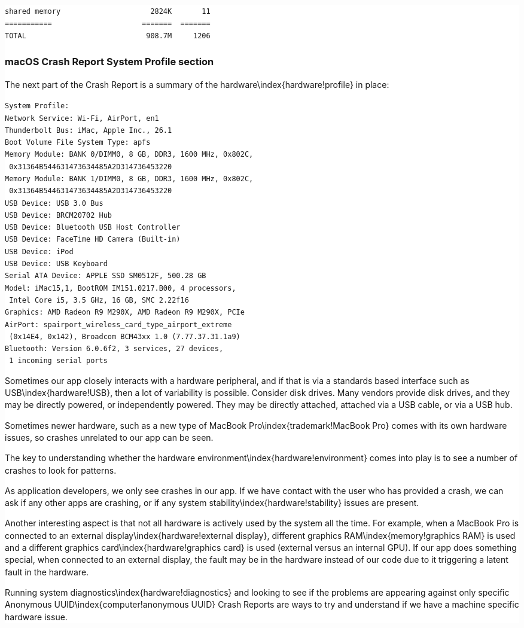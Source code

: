 ```
shared memory                     2824K       11
===========                     =======  =======
TOTAL                            908.7M     1206
```

### macOS Crash Report System Profile section

The next part of the Crash Report is a summary of the hardware\index{hardware!profile} in place:

```
System Profile:
Network Service: Wi-Fi, AirPort, en1
Thunderbolt Bus: iMac, Apple Inc., 26.1
Boot Volume File System Type: apfs
Memory Module: BANK 0/DIMM0, 8 GB, DDR3, 1600 MHz, 0x802C,
 0x31364B544631473634485A2D314736453220
Memory Module: BANK 1/DIMM0, 8 GB, DDR3, 1600 MHz, 0x802C,
 0x31364B544631473634485A2D314736453220
USB Device: USB 3.0 Bus
USB Device: BRCM20702 Hub
USB Device: Bluetooth USB Host Controller
USB Device: FaceTime HD Camera (Built-in)
USB Device: iPod
USB Device: USB Keyboard
Serial ATA Device: APPLE SSD SM0512F, 500.28 GB
Model: iMac15,1, BootROM IM151.0217.B00, 4 processors,
 Intel Core i5, 3.5 GHz, 16 GB, SMC 2.22f16
Graphics: AMD Radeon R9 M290X, AMD Radeon R9 M290X, PCIe
AirPort: spairport_wireless_card_type_airport_extreme
 (0x14E4, 0x142), Broadcom BCM43xx 1.0 (7.77.37.31.1a9)
Bluetooth: Version 6.0.6f2, 3 services, 27 devices,
 1 incoming serial ports
```

Sometimes our app closely interacts with a hardware peripheral, and if that is via a standards based interface such as USB\index{hardware!USB}, then a lot of variability is possible.  Consider disk drives.  Many vendors provide disk drives, and they may be directly powered, or independently powered.  They may be directly attached, attached via a USB cable, or via a USB hub.

Sometimes newer hardware, such as a new type of MacBook Pro\index{trademark!MacBook Pro} comes with its own hardware issues, so crashes unrelated to our app can be seen.

The key to understanding whether the hardware environment\index{hardware!environment} comes into play is to see a number of crashes to look for patterns.

As application developers, we only see crashes in our app.  If we have contact with the user who has provided a crash, we can ask if any other apps are crashing, or if any system stability\index{hardware!stability} issues are present.

Another interesting aspect is that not all hardware is actively used by the system all the time.  For example, when a MacBook Pro is connected to an external display\index{hardware!external display}, different graphics RAM\index{memory!graphics RAM} is used and a different graphics card\index{hardware!graphics card} is used (external versus an internal GPU).
If our app does something special, when connected to an external display, the fault may be in the hardware instead of our code due to it triggering a latent fault in the hardware.

Running system diagnostics\index{hardware!diagnostics} and looking to see if the problems are appearing against only specific Anonymous UUID\index{computer!anonymous UUID} Crash Reports are ways to try and understand if we have a machine specific hardware issue.
